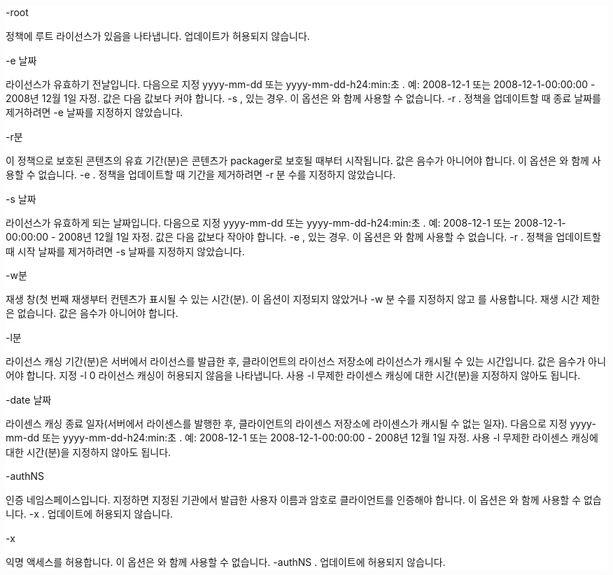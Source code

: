   <tr rowsep="1" class="- topic/row "> 
   <td colname="1" class="- topic/entry "> <span class="codeph"> -root </span> </td> 
   <td colname="2" class="- topic/entry "> <p class="- topic/p ">정책에 루트 라이선스가 있음을 나타냅니다. 업데이트가 허용되지 않습니다. </p> </td> 
  </tr> 
  <tr rowsep="1" class="- topic/row "> 
   <td colname="1" class="- topic/entry "> <span class="+ topic/ph pr-d/codeph codeph"> -e 날짜 </span> </td> 
   <td colname="2" class="- topic/entry "> <p class="- topic/p ">라이선스가 유효하기 전날입니다. 다음으로 지정 <span class="+ topic/ph pr-d/codeph codeph"> yyyy-mm-dd </span> 또는 <span class="+ topic/ph pr-d/codeph codeph"> yyyy-mm-dd-h24:min:초 </span>. 예: 2008-12-1 또는 2008-12-1-00:00:00 - 2008년 12월 1일 자정. 값은 다음 값보다 커야 합니다. <span class="codeph"> -s </span>, 있는 경우. 이 옵션은 와 함께 사용할 수 없습니다. <span class="codeph"> -r </span>. 정책을 업데이트할 때 종료 날짜를 제거하려면 <span class="codeph"> -e </span> 날짜를 지정하지 않았습니다. </p> </td> 
  </tr> 
  <tr rowsep="1" class="- topic/row "> 
   <td colname="1" class="- topic/entry "> <span class="+ topic/ph pr-d/codeph codeph"> -r분 </span> </td> 
   <td colname="2" class="- topic/entry "> <p class="- topic/p ">이 정책으로 보호된 콘텐츠의 유효 기간(분)은 콘텐츠가 packager로 보호될 때부터 시작됩니다. 값은 음수가 아니어야 합니다. 이 옵션은 와 함께 사용할 수 없습니다. <span class="codeph"> -e </span>. 정책을 업데이트할 때 기간을 제거하려면 <span class="codeph"> -r </span> 분 수를 지정하지 않았습니다. </p> </td> 
  </tr> 
  <tr rowsep="1" class="- topic/row "> 
   <td colname="1" class="- topic/entry "> <span class="+ topic/ph pr-d/codeph codeph"> -s 날짜 </span> </td> 
   <td colname="2" class="- topic/entry "> <p class="- topic/p ">라이선스가 유효하게 되는 날짜입니다. 다음으로 지정 <span class="+ topic/ph pr-d/codeph codeph"> yyyy-mm-dd </span> 또는 <span class="+ topic/ph pr-d/codeph codeph"> yyyy-mm-dd-h24:min:초 </span>. 예: 2008-12-1 또는 2008-12-1-00:00:00 - 2008년 12월 1일 자정. 값은 다음 값보다 작아야 합니다. <span class="codeph"> -e </span>, 있는 경우. 이 옵션은 와 함께 사용할 수 없습니다. <span class="codeph"> -r </span>. 정책을 업데이트할 때 시작 날짜를 제거하려면 <span class="codeph"> -s </span> 날짜를 지정하지 않았습니다. </p> </td> 
  </tr> 
  <tr rowsep="1" class="- topic/row "> 
   <td colname="1" class="- topic/entry "> <span class="+ topic/ph pr-d/codeph codeph"> -w분 </span> </td> 
   <td colname="2" class="- topic/entry "> <p class="- topic/p ">재생 창(첫 번째 재생부터 컨텐츠가 표시될 수 있는 시간(분). 이 옵션이 지정되지 않았거나 <span class="codeph"> -w </span> 분 수를 지정하지 않고 를 사용합니다. 재생 시간 제한은 없습니다. 값은 음수가 아니어야 합니다. </p> </td> 
  </tr> 
  <tr rowsep="1" class="- topic/row "> 
   <td colname="1" class="- topic/entry "> <span class="+ topic/ph pr-d/codeph codeph"> -l분 </span> </td> 
   <td colname="2" class="- topic/entry "> <p class="- topic/p ">라이선스 캐싱 기간(분)은 서버에서 라이선스를 발급한 후, 클라이언트의 라이선스 저장소에 라이선스가 캐시될 수 있는 시간입니다. 값은 음수가 아니어야 합니다. 지정 <span class="codeph"> -l 0 </span> 라이선스 캐싱이 허용되지 않음을 나타냅니다. 사용 <span class="codeph"> -l </span> 무제한 라이센스 캐싱에 대한 시간(분)을 지정하지 않아도 됩니다. </p> </td> 
  </tr> 
  <tr rowsep="1" class="- topic/row "> 
   <td colname="1" class="- topic/entry "> <span class="+ topic/ph pr-d/codeph codeph"> -date 날짜 </span> </td> 
   <td colname="2" class="- topic/entry "> <p class="- topic/p ">라이센스 캐싱 종료 일자(서버에서 라이센스를 발행한 후, 클라이언트의 라이센스 저장소에 라이센스가 캐시될 수 없는 일자). 다음으로 지정 <span class="+ topic/ph pr-d/codeph codeph"> yyyy-mm-dd </span><i class="+ topic/ph hi-d/i "> </i>또는<i class="+ topic/ph hi-d/i "> </i> <span class="+ topic/ph pr-d/codeph codeph"> yyyy-mm-dd-h24:min:초 </span>. 예: 2008-12-1 또는 2008-12-1-00:00:00 - 2008년 12월 1일 자정. 사용 <span class="codeph"> -l </span> 무제한 라이센스 캐싱에 대한 시간(분)을 지정하지 않아도 됩니다. </p> </td> 
  </tr> 
  <tr rowsep="1" class="- topic/row "> 
   <td colname="1" class="- topic/entry "> <span class="codeph"> -authNS </span> </td> 
   <td colname="2" class="- topic/entry "> <p class="- topic/p ">인증 네임스페이스입니다. 지정하면 지정된 기관에서 발급한 사용자 이름과 암호로 클라이언트를 인증해야 합니다. 이 옵션은 와 함께 사용할 수 없습니다. <span class="codeph"> -x </span>. 업데이트에 허용되지 않습니다. </p> </td> 
  </tr> 
  <tr rowsep="1" class="- topic/row "> 
   <td colname="1" class="- topic/entry "> <span class="codeph"> -x </span> </td> 
   <td colname="2" class="- topic/entry "> <p class="- topic/p ">익명 액세스를 허용합니다. 이 옵션은 와 함께 사용할 수 없습니다. <span class="codeph"> -authNS </span>. 업데이트에 허용되지 않습니다. </p> </td> 
  </tr> 